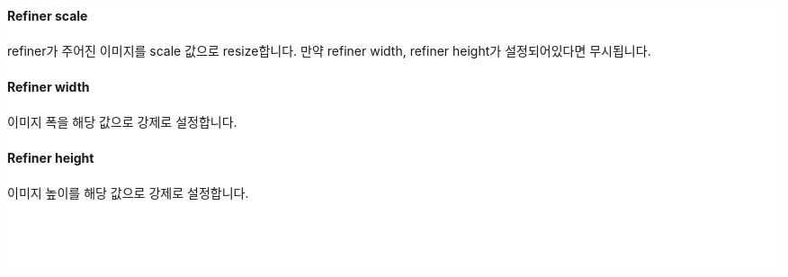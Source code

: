 #### Refiner scale

refiner가 주어진 이미지를 scale 값으로 resize합니다.
만약 refiner width, refiner height가 설정되어있다면 무시됩니다.

#### Refiner width

이미지 폭을 해당 값으로 강제로 설정합니다.

#### Refiner height

이미지 높이를 해당 값으로 강제로 설정합니다.

<br>
<br>
<br>
